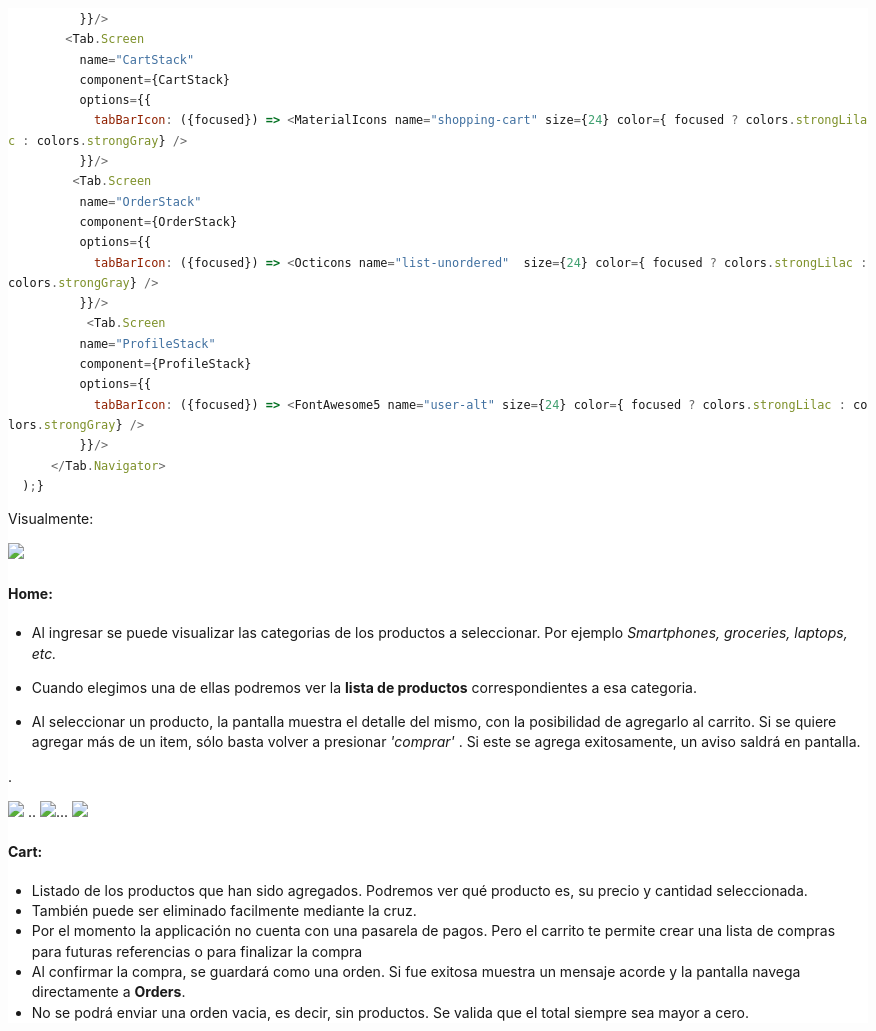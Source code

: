 ```javascript
          }}/>
        <Tab.Screen 
          name="CartStack" 
          component={CartStack} 
          options={{
            tabBarIcon: ({focused}) => <MaterialIcons name="shopping-cart" size={24} color={ focused ? colors.strongLilac : colors.strongGray} />
          }}/>
         <Tab.Screen 
          name="OrderStack" 
          component={OrderStack} 
          options={{
            tabBarIcon: ({focused}) => <Octicons name="list-unordered"  size={24} color={ focused ? colors.strongLilac : colors.strongGray} />
          }}/> 
           <Tab.Screen 
          name="ProfileStack" 
          component={ProfileStack} 
          options={{
            tabBarIcon: ({focused}) => <FontAwesome5 name="user-alt" size={24} color={ focused ? colors.strongLilac : colors.strongGray} />
          }}/> 
      </Tab.Navigator>
  );}
```
Visualmente:  

<img src='https://github.com/Vickyrdz/e-commerce-react-native/assets/105678441/3936e362-145d-4631-af4f-957253fe0e51'>



#### Home: 
* Al ingresar se puede visualizar las categorias de los productos a seleccionar. Por ejemplo *Smartphones, groceries, laptops, etc.*    

* Cuando elegimos una de ellas podremos ver la **lista de productos** correspondientes a esa categoria. 

* Al seleccionar un producto, la pantalla muestra el detalle del mismo, con la posibilidad de agregarlo al carrito. Si se quiere agregar más de un item, sólo basta volver a presionar *'comprar'* . Si este se agrega exitosamente, un aviso saldrá en pantalla.

.

<img src='https://github.com/Vickyrdz/e-commerce-react-native/assets/105678441/4d02a258-ee54-4c3b-b27c-18ca3a0f320f' widht=80 height=500> ..
<img src='https://github.com/Vickyrdz/e-commerce-react-native/assets/105678441/126d911d-4891-4950-ad2e-b78779114891' widht=80 height=500>...
<img src='https://github.com/Vickyrdz/e-commerce-react-native/assets/105678441/694c081d-50ba-44da-80a7-b480d69b2b59' widht=80 height=500>


#### Cart:  
*  Listado de los productos que han sido agregados. Podremos ver qué producto es, su precio y cantidad seleccionada. 
* También puede ser eliminado facilmente mediante la cruz.  
* Por el momento la applicación no cuenta con una pasarela de pagos. Pero el carrito te permite crear una lista de compras para futuras referencias o para finalizar la compra
* Al confirmar la compra, se guardará como una orden. Si fue exitosa muestra un mensaje acorde y la pantalla navega directamente a **Orders**.  
* No se podrá enviar una orden vacia, es decir, sin productos. Se valida que el total siempre sea mayor a cero. 
